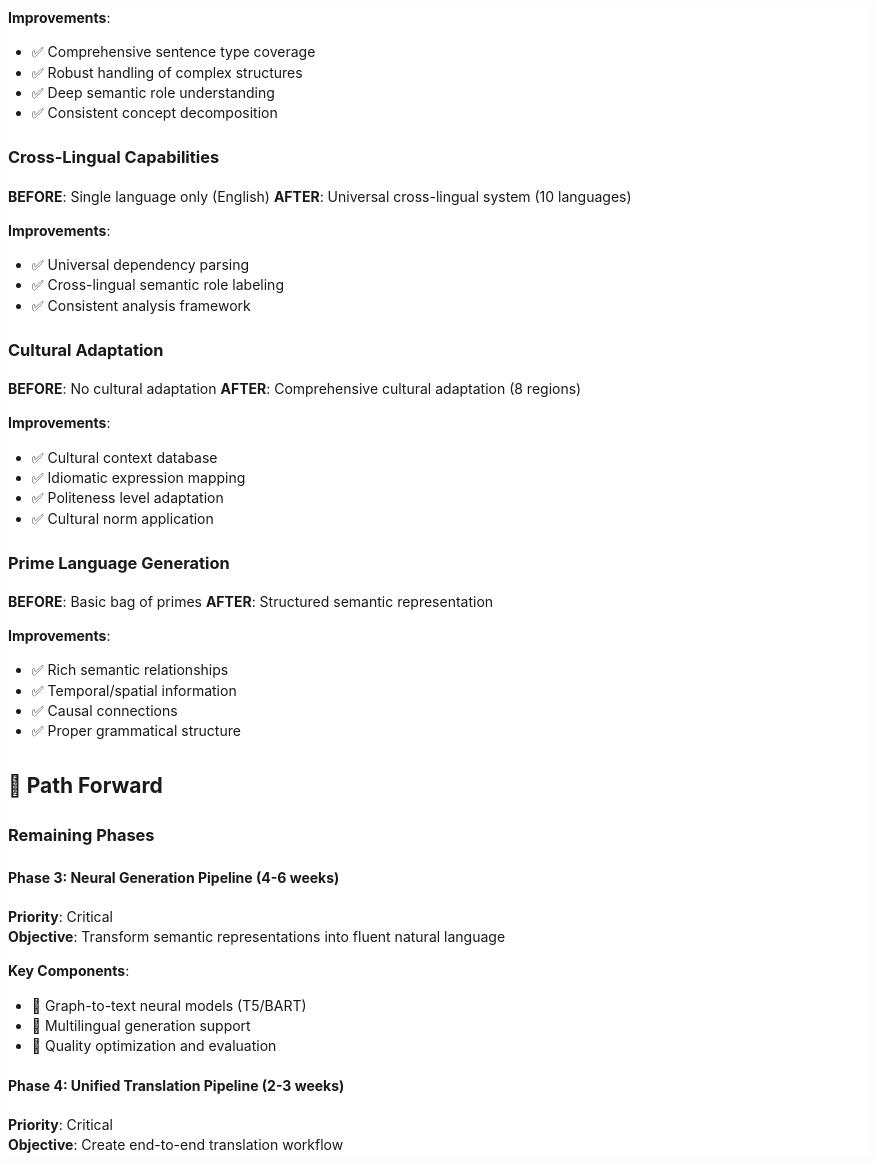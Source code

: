 **Improvements**:
- ✅ Comprehensive sentence type coverage
- ✅ Robust handling of complex structures
- ✅ Deep semantic role understanding
- ✅ Consistent concept decomposition

### Cross-Lingual Capabilities
**BEFORE**: Single language only (English)
**AFTER**: Universal cross-lingual system (10 languages)

**Improvements**:
- ✅ Universal dependency parsing
- ✅ Cross-lingual semantic role labeling
- ✅ Consistent analysis framework

### Cultural Adaptation
**BEFORE**: No cultural adaptation
**AFTER**: Comprehensive cultural adaptation (8 regions)

**Improvements**:
- ✅ Cultural context database
- ✅ Idiomatic expression mapping
- ✅ Politeness level adaptation
- ✅ Cultural norm application

### Prime Language Generation
**BEFORE**: Basic bag of primes
**AFTER**: Structured semantic representation

**Improvements**:
- ✅ Rich semantic relationships
- ✅ Temporal/spatial information
- ✅ Causal connections
- ✅ Proper grammatical structure

## 🎯 Path Forward

### Remaining Phases

#### Phase 3: Neural Generation Pipeline (4-6 weeks)
**Priority**: Critical  
**Objective**: Transform semantic representations into fluent natural language

**Key Components**:
- 🔧 Graph-to-text neural models (T5/BART)
- 🔧 Multilingual generation support
- 🔧 Quality optimization and evaluation

#### Phase 4: Unified Translation Pipeline (2-3 weeks)
**Priority**: Critical  
**Objective**: Create end-to-end translation workflow
